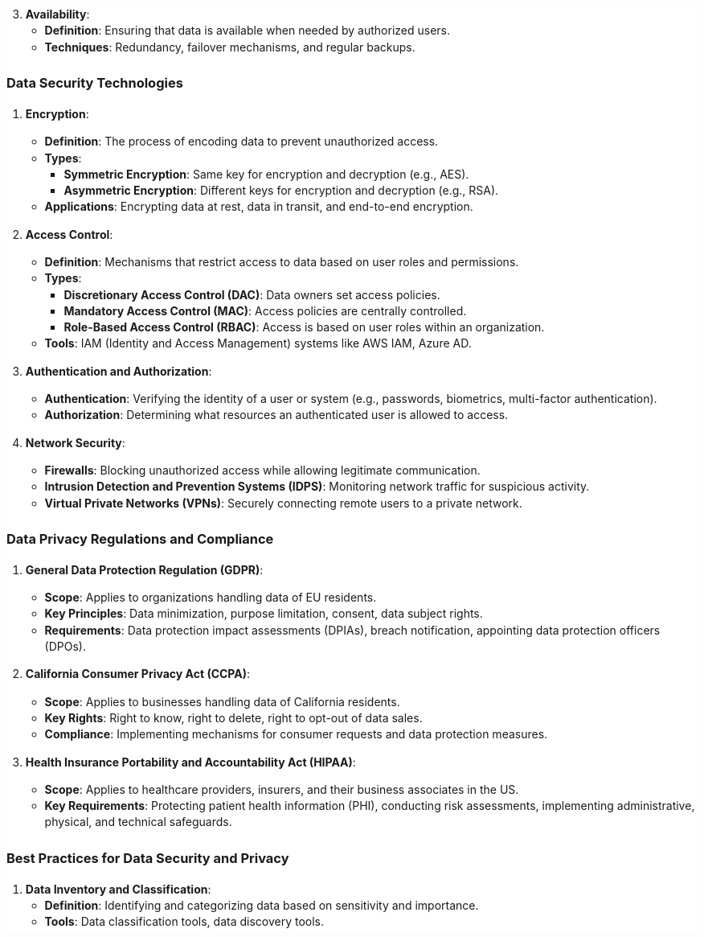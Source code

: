 3. **Availability**:
   - **Definition**: Ensuring that data is available when needed by authorized users.
   - **Techniques**: Redundancy, failover mechanisms, and regular backups.

### **Data Security Technologies**
1. **Encryption**:
   - **Definition**: The process of encoding data to prevent unauthorized access.
   - **Types**:
     - **Symmetric Encryption**: Same key for encryption and decryption (e.g., AES).
     - **Asymmetric Encryption**: Different keys for encryption and decryption (e.g., RSA).
   - **Applications**: Encrypting data at rest, data in transit, and end-to-end encryption.

2. **Access Control**:
   - **Definition**: Mechanisms that restrict access to data based on user roles and permissions.
   - **Types**:
     - **Discretionary Access Control (DAC)**: Data owners set access policies.
     - **Mandatory Access Control (MAC)**: Access policies are centrally controlled.
     - **Role-Based Access Control (RBAC)**: Access is based on user roles within an organization.
   - **Tools**: IAM (Identity and Access Management) systems like AWS IAM, Azure AD.

3. **Authentication and Authorization**:
   - **Authentication**: Verifying the identity of a user or system (e.g., passwords, biometrics, multi-factor authentication).
   - **Authorization**: Determining what resources an authenticated user is allowed to access.

4. **Network Security**:
   - **Firewalls**: Blocking unauthorized access while allowing legitimate communication.
   - **Intrusion Detection and Prevention Systems (IDPS)**: Monitoring network traffic for suspicious activity.
   - **Virtual Private Networks (VPNs)**: Securely connecting remote users to a private network.

### **Data Privacy Regulations and Compliance**
1. **General Data Protection Regulation (GDPR)**:
   - **Scope**: Applies to organizations handling data of EU residents.
   - **Key Principles**: Data minimization, purpose limitation, consent, data subject rights.
   - **Requirements**: Data protection impact assessments (DPIAs), breach notification, appointing data protection officers (DPOs).

2. **California Consumer Privacy Act (CCPA)**:
   - **Scope**: Applies to businesses handling data of California residents.
   - **Key Rights**: Right to know, right to delete, right to opt-out of data sales.
   - **Compliance**: Implementing mechanisms for consumer requests and data protection measures.

3. **Health Insurance Portability and Accountability Act (HIPAA)**:
   - **Scope**: Applies to healthcare providers, insurers, and their business associates in the US.
   - **Key Requirements**: Protecting patient health information (PHI), conducting risk assessments, implementing administrative, physical, and technical safeguards.

### **Best Practices for Data Security and Privacy**
1. **Data Inventory and Classification**:
   - **Definition**: Identifying and categorizing data based on sensitivity and importance.
   - **Tools**: Data classification tools, data discovery tools.

